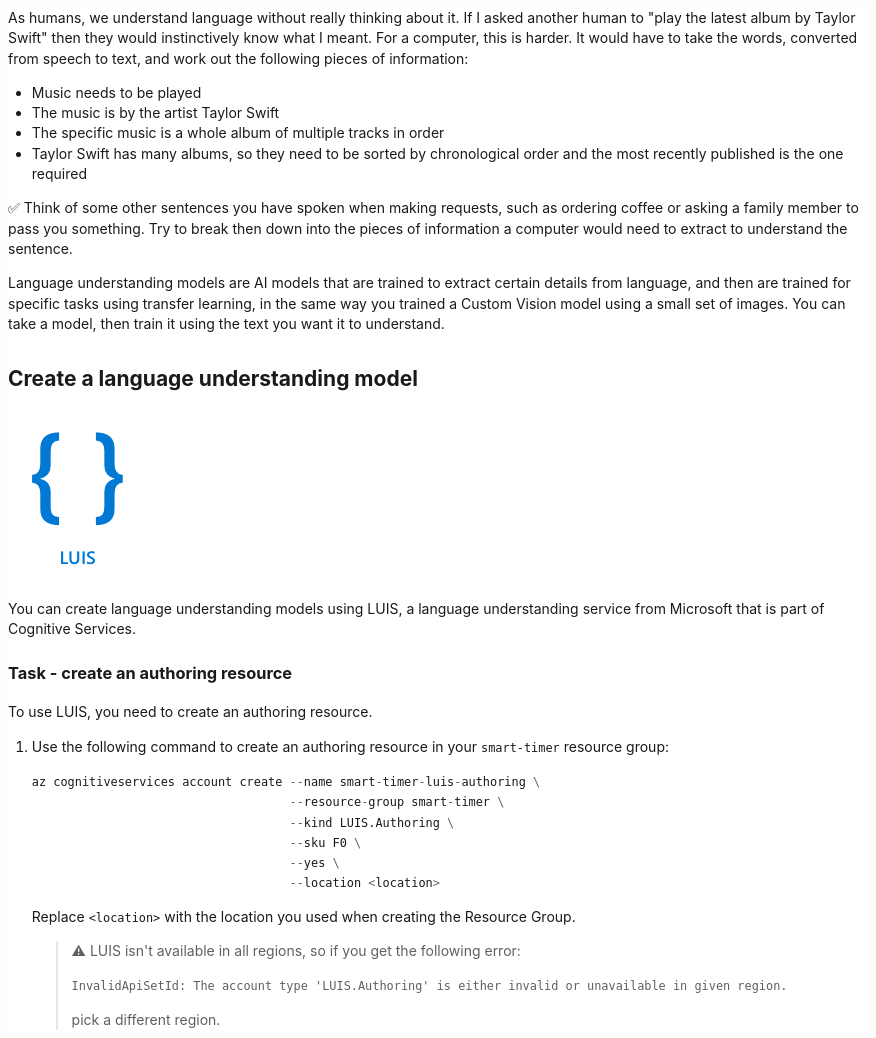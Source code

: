 As humans, we understand language without really thinking about it. If I asked another human to "play the latest album by Taylor Swift" then they would instinctively know what I meant. For a computer, this is harder. It would have to take the words, converted from speech to text, and work out the following pieces of information:

* Music needs to be played
* The music is by the artist Taylor Swift
* The specific music is a whole album of multiple tracks in order
* Taylor Swift has many albums, so they need to be sorted by chronological order and the most recently published is the one required

✅ Think of some other sentences you have spoken when making requests, such as ordering coffee or asking a family member to pass you something. Try to break then down into the pieces of information a computer would need to extract to understand the sentence.

Language understanding models are AI models that are trained to extract certain details from language, and then are trained for specific tasks using transfer learning, in the same way you trained a Custom Vision model using a small set of images. You can take a model, then train it using the text you want it to understand.

## Create a language understanding model

![The LUIS logo](../images/luis-logo.png)

You can create language understanding models using LUIS, a language understanding service from Microsoft that is part of Cognitive Services.

### Task - create an authoring resource

To use LUIS, you need to create an authoring resource.

1. Use the following command to create an authoring resource in your `smart-timer` resource group:

    ```python
    az cognitiveservices account create --name smart-timer-luis-authoring \
                                        --resource-group smart-timer \
                                        --kind LUIS.Authoring \
                                        --sku F0 \
                                        --yes \
                                        --location <location>
    ```

    Replace `<location>` with the location you used when creating the Resource Group.

    > ⚠️ LUIS isn't available in all regions, so if you get the following error:
    >
    > ```output
    > InvalidApiSetId: The account type 'LUIS.Authoring' is either invalid or unavailable in given region.
    > ```
    >
    > pick a different region.
